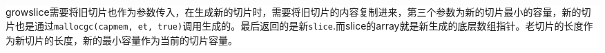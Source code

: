 growslice需要将旧切片也作为参数传入，在生成新的切片时，需要将旧切片的内容复制进来，第三个参数为新的切片最小的容量，新的切片也是通过`mallocgc(capmem, et, true)`调用生成的。最后返回的是新`slice`.而slice的array就是新生成的底层数组指针。老切片的长度作为新切片的长度，新的最小容量作为当前的切片容量。
